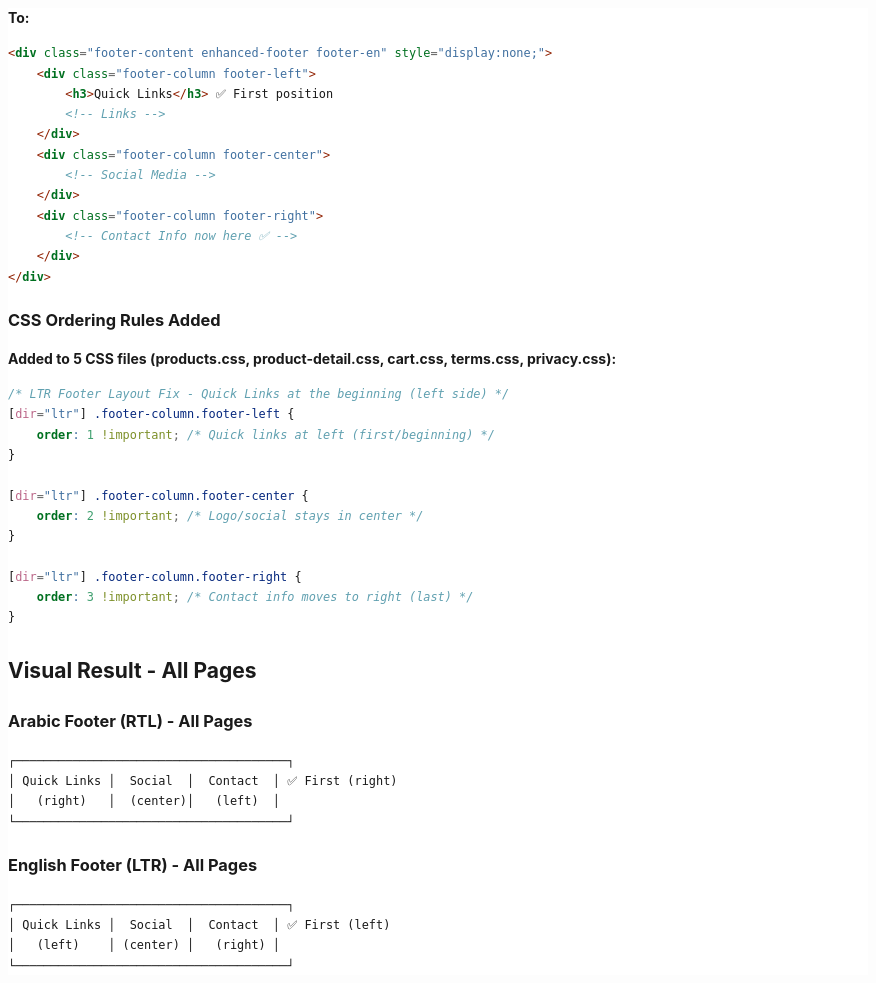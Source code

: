 **To:**
```html
<div class="footer-content enhanced-footer footer-en" style="display:none;">
    <div class="footer-column footer-left">
        <h3>Quick Links</h3> ✅ First position
        <!-- Links -->
    </div>
    <div class="footer-column footer-center">
        <!-- Social Media -->
    </div>
    <div class="footer-column footer-right">
        <!-- Contact Info now here ✅ -->
    </div>
</div>
```

### CSS Ordering Rules Added
**Added to 5 CSS files (products.css, product-detail.css, cart.css, terms.css, privacy.css):**

```css
/* LTR Footer Layout Fix - Quick Links at the beginning (left side) */
[dir="ltr"] .footer-column.footer-left {
    order: 1 !important; /* Quick links at left (first/beginning) */
}

[dir="ltr"] .footer-column.footer-center {
    order: 2 !important; /* Logo/social stays in center */
}

[dir="ltr"] .footer-column.footer-right {
    order: 3 !important; /* Contact info moves to right (last) */
}
```

## Visual Result - All Pages

### Arabic Footer (RTL) - All Pages
```
┌──────────────────────────────────────┐
│ Quick Links │  Social  │  Contact  │ ✅ First (right)
│   (right)   │  (center)│   (left)  │
└──────────────────────────────────────┘
```

### English Footer (LTR) - All Pages
```
┌──────────────────────────────────────┐
│ Quick Links │  Social  │  Contact  │ ✅ First (left)
│   (left)    │ (center) │   (right) │
└──────────────────────────────────────┘
```
